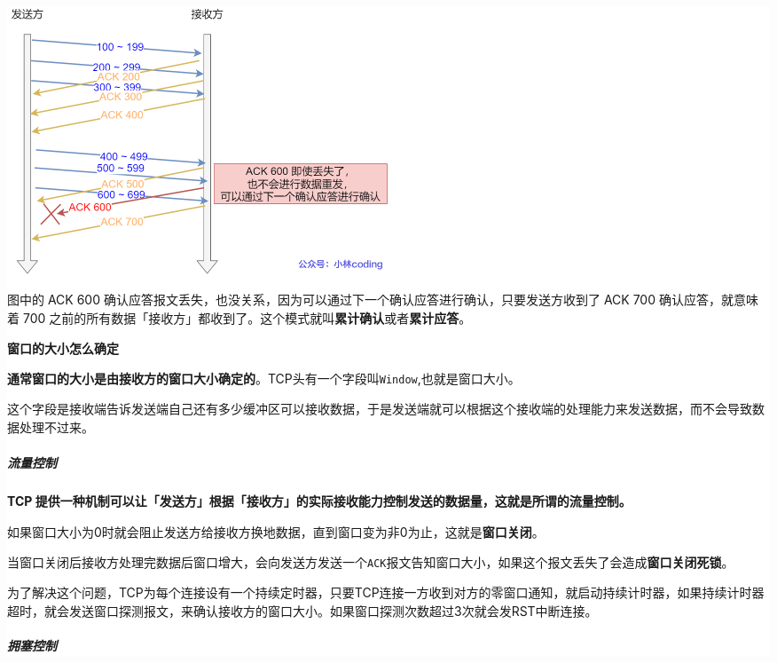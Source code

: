 <img src="./assets/15.jpg" alt="用滑动窗口方式并行处理" style="zoom:50%;" />

图中的 ACK 600 确认应答报文丢失，也没关系，因为可以通过下一个确认应答进行确认，只要发送方收到了 ACK 700 确认应答，就意味着 700 之前的所有数据「接收方」都收到了。这个模式就叫**累计确认**或者**累计应答**。

**窗口的大小怎么确定**

**通常窗口的大小是由接收方的窗口大小确定的**。TCP头有一个字段叫`Window`,也就是窗口大小。

这个字段是接收端告诉发送端自己还有多少缓冲区可以接收数据，于是发送端就可以根据这个接收端的处理能力来发送数据，而不会导致数据处理不过来。



##### 流量控制

**TCP 提供一种机制可以让「发送方」根据「接收方」的实际接收能力控制发送的数据量，这就是所谓的流量控制。**

如果窗口大小为0时就会阻止发送方给接收方换地数据，直到窗口变为非0为止，这就是**窗口关闭**。

当窗口关闭后接收方处理完数据后窗口增大，会向发送方发送一个`ACK`报文告知窗口大小，如果这个报文丢失了会造成**窗口关闭死锁**。

为了解决这个问题，TCP为每个连接设有一个持续定时器，只要TCP连接一方收到对方的零窗口通知，就启动持续计时器，如果持续计时器超时，就会发送窗口探测报文，来确认接收方的窗口大小。如果窗口探测次数超过3次就会发RST中断连接。



##### 拥塞控制
